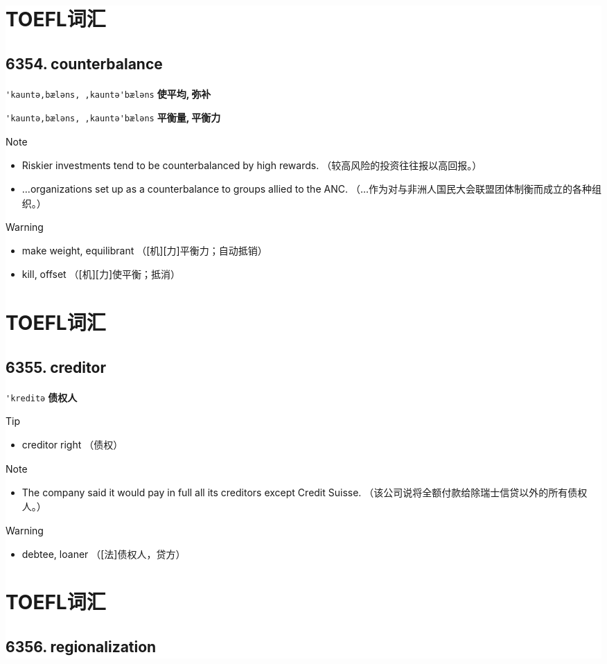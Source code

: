 # TOEFL词汇

## 6354. counterbalance

`'kauntə,bæləns, ,kauntə'bæləns`  **使平均, 弥补**

`'kauntə,bæləns, ,kauntə'bæləns`  **平衡量, 平衡力**

> [!NOTE]
>
> - Riskier investments tend to be counterbalanced by high rewards. （较高风险的投资往往报以高回报。）
>
> - ...organizations set up as a counterbalance to groups allied to the ANC. （...作为对与非洲人国民大会联盟团体制衡而成立的各种组织。）
>

> [!WARNING]
>
> - make weight, equilibrant （[机][力]平衡力；自动抵销）
>
> - kill, offset （[机][力]使平衡；抵消）
>

# TOEFL词汇

## 6355. creditor

`'kreditə`  **债权人**

> [!TIP]
>
> - creditor right （债权）
>

> [!NOTE]
>
> - The company said it would pay in full all its creditors except Credit Suisse. （该公司说将全额付款给除瑞士信贷以外的所有债权人。）
>

> [!WARNING]
>
> - debtee, loaner （[法]债权人，贷方）
>

# TOEFL词汇

## 6356. regionalization
